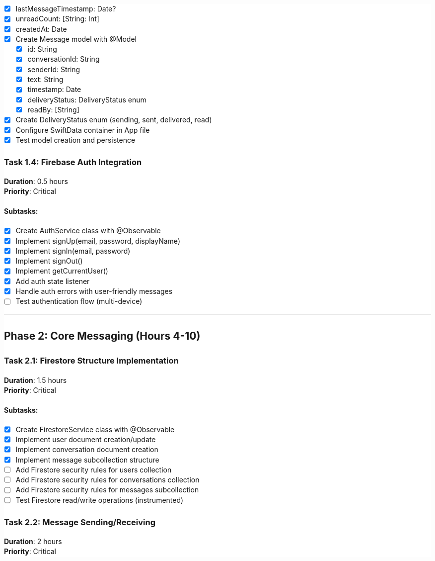   - [x] lastMessageTimestamp: Date?
  - [x] unreadCount: [String: Int]
  - [x] createdAt: Date
- [x] Create Message model with @Model
  - [x] id: String
  - [x] conversationId: String
  - [x] senderId: String
  - [x] text: String
  - [x] timestamp: Date
  - [x] deliveryStatus: DeliveryStatus enum
  - [x] readBy: [String]
- [x] Create DeliveryStatus enum (sending, sent, delivered, read)
- [x] Configure SwiftData container in App file
- [x] Test model creation and persistence

### Task 1.4: Firebase Auth Integration
**Duration**: 0.5 hours  
**Priority**: Critical

#### Subtasks:
- [x] Create AuthService class with @Observable
- [x] Implement signUp(email, password, displayName)
- [x] Implement signIn(email, password)
- [x] Implement signOut()
- [x] Implement getCurrentUser()
- [x] Add auth state listener
- [x] Handle auth errors with user-friendly messages
- [ ] Test authentication flow (multi-device)

---

## Phase 2: Core Messaging (Hours 4-10)

### Task 2.1: Firestore Structure Implementation
**Duration**: 1.5 hours  
**Priority**: Critical

#### Subtasks:
- [x] Create FirestoreService class with @Observable
- [x] Implement user document creation/update
- [x] Implement conversation document creation
- [x] Implement message subcollection structure
- [ ] Add Firestore security rules for users collection
- [ ] Add Firestore security rules for conversations collection
- [ ] Add Firestore security rules for messages subcollection
- [ ] Test Firestore read/write operations (instrumented)

### Task 2.2: Message Sending/Receiving
**Duration**: 2 hours  
**Priority**: Critical
